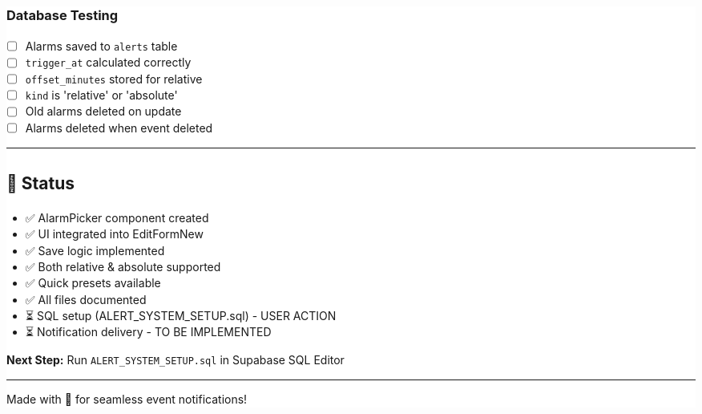 ### Database Testing

- [ ] Alarms saved to `alerts` table
- [ ] `trigger_at` calculated correctly
- [ ] `offset_minutes` stored for relative
- [ ] `kind` is 'relative' or 'absolute'
- [ ] Old alarms deleted on update
- [ ] Alarms deleted when event deleted

---

## 🚀 Status

- ✅ AlarmPicker component created
- ✅ UI integrated into EditFormNew
- ✅ Save logic implemented
- ✅ Both relative & absolute supported
- ✅ Quick presets available
- ✅ All files documented
- ⏳ SQL setup (ALERT_SYSTEM_SETUP.sql) - USER ACTION
- ⏳ Notification delivery - TO BE IMPLEMENTED

**Next Step:** Run `ALERT_SYSTEM_SETUP.sql` in Supabase SQL Editor

---

Made with 💙 for seamless event notifications!
